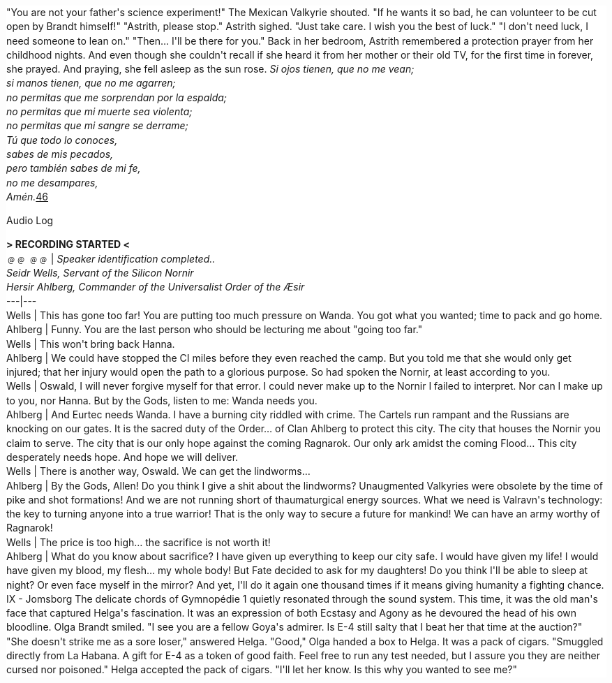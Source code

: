 "You are not your father's science experiment!" The Mexican Valkyrie shouted. "If he wants it so bad, he can volunteer to be cut open by Brandt himself!"
"Astrith, please stop."
Astrith sighed. "Just take care. I wish you the best of luck."
"I don't need luck, I need someone to lean on."
"Then… I'll be there for you."
Back in her bedroom, Astrith remembered a protection prayer from her childhood nights. And even though she couldn't recall if she heard it from her mother or their old TV, for the first time in forever, she prayed. And praying, she fell asleep as the sun rose.
_Si ojos tienen, que no me vean;_  
_si manos tienen, que no me agarren;_  
_no permitas que me sorprendan por la espalda;_  
_no permitas que mi muerte sea violenta;_  
_no permitas que mi sangre se derrame;_  
_Tú que todo lo conoces,_  
_sabes de mis pecados,_  
_pero también sabes de mi fe,_  
_no me desampares,_  
_Amén._[46](javascript:;)
  
Audio Log  
  
**> RECORDING STARTED <**  
﹫﹫ ﹫﹫
| _Speaker identification completed.._  
_Seidr Wells, Servant of the Silicon Nornir_  
_Hersir Ahlberg, Commander of the Universalist Order of the Æsir_  
---|---  
Wells | This has gone too far! You are putting too much pressure on Wanda. You got what you wanted; time to pack and go home.  
Ahlberg | Funny. You are the last person who should be lecturing me about "going too far."  
Wells | This won't bring back Hanna.  
Ahlberg | We could have stopped the CI miles before they even reached the camp. But you told me that she would only get injured; that her injury would open the path to a glorious purpose. So had spoken the Nornir, at least according to you.  
Wells | Oswald, I will never forgive myself for that error. I could never make up to the Nornir I failed to interpret. Nor can I make up to you, nor Hanna. But by the Gods, listen to me: Wanda needs you.  
Ahlberg | And Eurtec needs Wanda. I have a burning city riddled with crime. The Cartels run rampant and the Russians are knocking on our gates. It is the sacred duty of the Order… of Clan Ahlberg to protect this city. The city that houses the Nornir you claim to serve. The city that is our only hope against the coming Ragnarok. Our only ark amidst the coming Flood… This city desperately needs hope. And hope we will deliver.  
Wells | There is another way, Oswald. We can get the lindworms…  
Ahlberg | By the Gods, Allen! Do you think I give a shit about the lindworms? Unaugmented Valkyries were obsolete by the time of pike and shot formations! And we are not running short of thaumaturgical energy sources. What we need is Valravn's technology: the key to turning anyone into a true warrior! That is the only way to secure a future for mankind! We can have an army worthy of Ragnarok!  
Wells | The price is too high… the sacrifice is not worth it!  
Ahlberg | What do you know about sacrifice? I have given up everything to keep our city safe. I would have given my life! I would have given my blood, my flesh… my whole body! But Fate decided to ask for my daughters! Do you think I'll be able to sleep at night? Or even face myself in the mirror? And yet, I'll do it again one thousand times if it means giving humanity a fighting chance.  
IX - Jomsborg
The delicate chords of Gymnopédie 1 quietly resonated through the sound system. This time, it was the old man's face that captured Helga's fascination. It was an expression of both Ecstasy and Agony as he devoured the head of his own bloodline. Olga Brandt smiled.
"I see you are a fellow Goya's admirer. Is E-4 still salty that I beat her that time at the auction?"
"She doesn't strike me as a sore loser," answered Helga.
"Good," Olga handed a box to Helga. It was a pack of cigars. "Smuggled directly from La Habana. A gift for E-4 as a token of good faith. Feel free to run any test needed, but I assure you they are neither cursed nor poisoned."
Helga accepted the pack of cigars. "I'll let her know. Is this why you wanted to see me?"